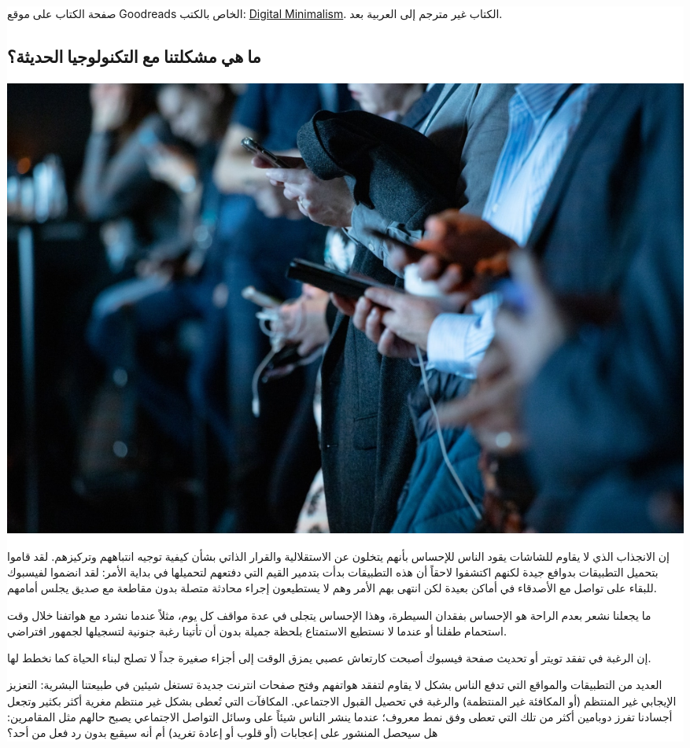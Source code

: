 صفحة الكتاب على موقع Goodreads الخاص بالكتب: [Digital Minimalism](https://www.goodreads.com/book/show/40672036-digital-minimalism). الكتاب غير مترجم إلى العربية بعد.

## ما هي مشكلتنا مع التكنولوجيا الحديثة؟

![مشكلة التكنولوجيا الحديثة](/assets/images/2020/digital-min-2.jpg)

إن الانجذاب الذي لا يقاوم للشاشات يقود الناس للإحساس بأنهم يتخلون عن الاستقلالية والقرار الذاتي بشأن كيفية توجيه انتباههم وتركيزهم. لقد قاموا بتحميل التطبيقات بدوافع جيدة لكنهم اكتشفوا لاحقاً أن هذه التطبيقات بدأت بتدمير القيم التي دفتعهم لتحميلها في بداية الأمر: لقد انضموا لفيسبوك للبقاء على تواصل مع الأصدقاء في أماكن بعيدة لكن انتهى بهم الأمر وهم لا يستطيعون إجراء محادثة متصلة بدون مقاطعة مع صديق يجلس أمامهم.

ما يجعلنا نشعر بعدم الراحة هو الإحساس بفقدان السيطرة، وهذا الإحساس يتجلى في عدة مواقف كل يوم، مثلاً عندما نشرد مع هواتفنا خلال وقت استحمام طفلنا أو عندما لا نستطيع الاستمتاع بلحظة جميلة بدون أن تأتينا رغبة جنونية لتسجيلها لجمهور افتراضي.

إن الرغبة في تفقد تويتر أو تحديث صفحة فيسبوك أصبحت كارتعاش عصبي يمزق الوقت إلى أجزاء صغيرة جداً لا تصلح لبناء الحياة كما نخطط لها.

العديد من التطبيقات والمواقع التي تدفع الناس بشكل لا يقاوم لتفقد هواتفهم وفتح صفحات انترنت جديدة تستغل شيئين في طبيعتنا البشرية: التعزيز الإيجابي غير المنتظم (أو المكافئة غير المنتظمة) والرغبة في تحصيل القبول الاجتماعي. المكافآت التي تُعطى بشكل غير منتظم مغرية أكثر بكثير وتجعل أجسادنا تفرز دوبامين أكثر من تلك التي تعطى وفق نمط معروف؛ عندما ينشر الناس شيئاً على وسائل التواصل الاجتماعي يصبح حالهم مثل المقامرين: هل سيحصل المنشور على إعجابات (أو قلوب أو إعادة تغريد) أم أنه سيقبع بدون رد فعل من أحد؟
